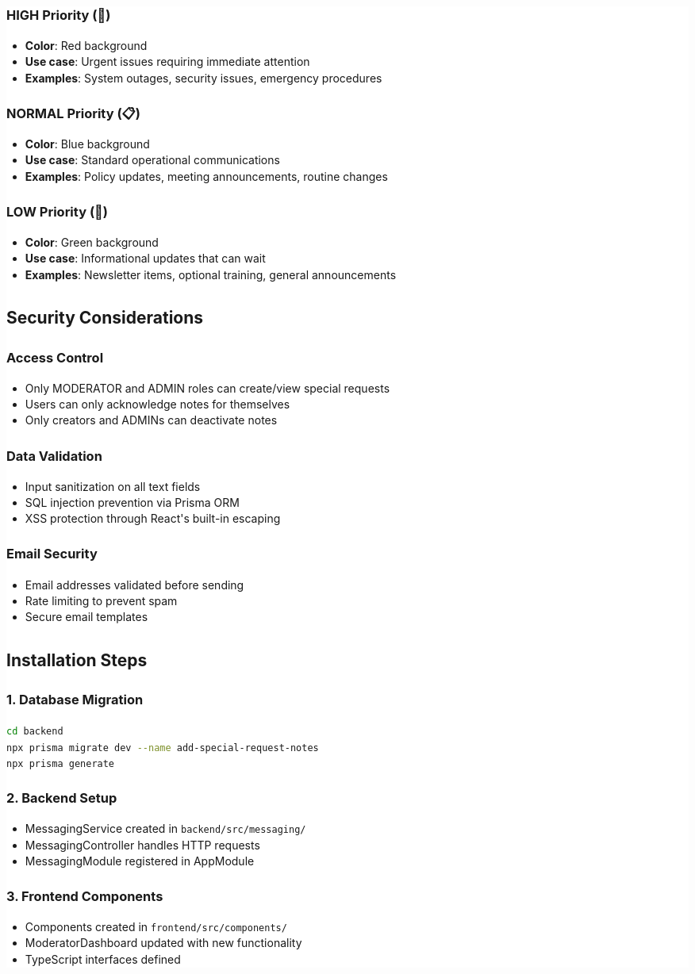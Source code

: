 ### HIGH Priority (🚨)
- **Color**: Red background
- **Use case**: Urgent issues requiring immediate attention
- **Examples**: System outages, security issues, emergency procedures

### NORMAL Priority (📋)
- **Color**: Blue background
- **Use case**: Standard operational communications
- **Examples**: Policy updates, meeting announcements, routine changes

### LOW Priority (📝)
- **Color**: Green background
- **Use case**: Informational updates that can wait
- **Examples**: Newsletter items, optional training, general announcements

## Security Considerations

### Access Control
- Only MODERATOR and ADMIN roles can create/view special requests
- Users can only acknowledge notes for themselves
- Only creators and ADMINs can deactivate notes

### Data Validation
- Input sanitization on all text fields
- SQL injection prevention via Prisma ORM
- XSS protection through React's built-in escaping

### Email Security
- Email addresses validated before sending
- Rate limiting to prevent spam
- Secure email templates

## Installation Steps

### 1. Database Migration
```bash
cd backend
npx prisma migrate dev --name add-special-request-notes
npx prisma generate
```

### 2. Backend Setup
- MessagingService created in `backend/src/messaging/`
- MessagingController handles HTTP requests
- MessagingModule registered in AppModule

### 3. Frontend Components
- Components created in `frontend/src/components/`
- ModeratorDashboard updated with new functionality
- TypeScript interfaces defined
